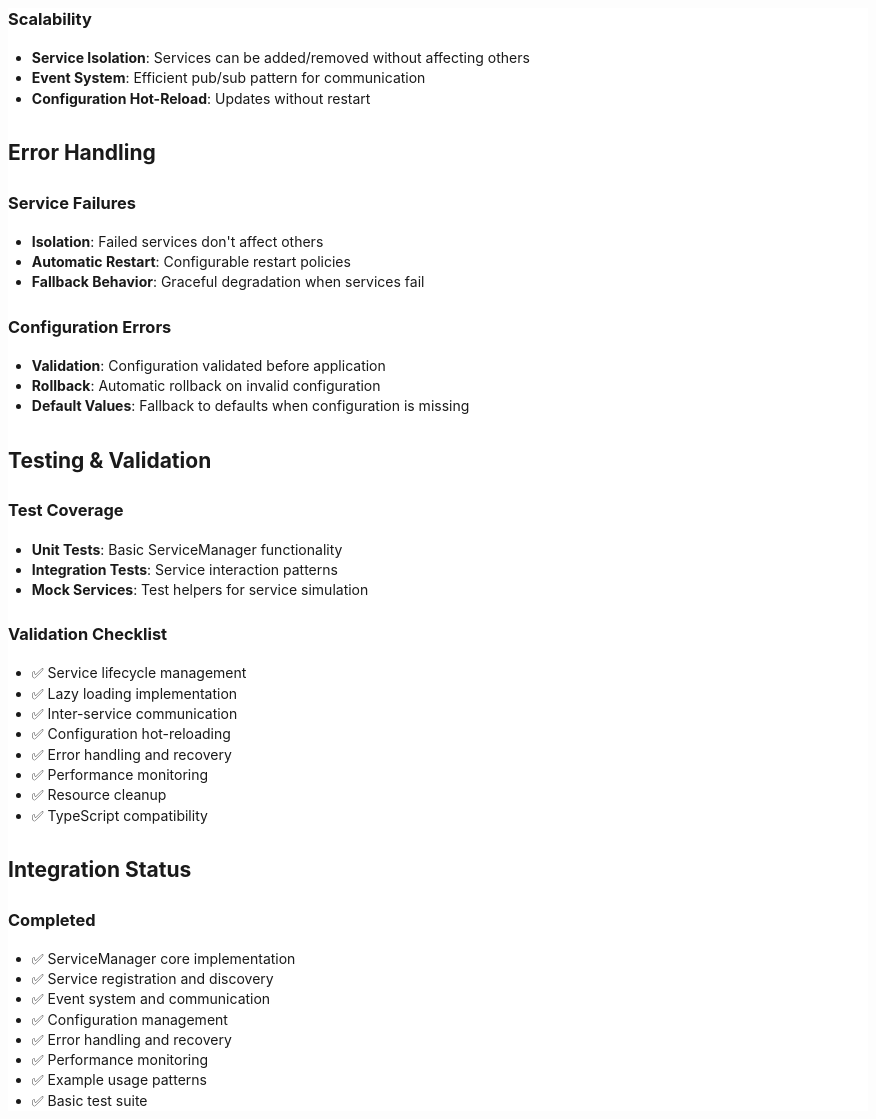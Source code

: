 ### Scalability

- **Service Isolation**: Services can be added/removed without affecting others
- **Event System**: Efficient pub/sub pattern for communication
- **Configuration Hot-Reload**: Updates without restart

## Error Handling

### Service Failures

- **Isolation**: Failed services don't affect others
- **Automatic Restart**: Configurable restart policies
- **Fallback Behavior**: Graceful degradation when services fail

### Configuration Errors

- **Validation**: Configuration validated before application
- **Rollback**: Automatic rollback on invalid configuration
- **Default Values**: Fallback to defaults when configuration is missing

## Testing & Validation

### Test Coverage

- **Unit Tests**: Basic ServiceManager functionality
- **Integration Tests**: Service interaction patterns
- **Mock Services**: Test helpers for service simulation

### Validation Checklist

- ✅ Service lifecycle management
- ✅ Lazy loading implementation
- ✅ Inter-service communication
- ✅ Configuration hot-reloading
- ✅ Error handling and recovery
- ✅ Performance monitoring
- ✅ Resource cleanup
- ✅ TypeScript compatibility

## Integration Status

### Completed

- ✅ ServiceManager core implementation
- ✅ Service registration and discovery
- ✅ Event system and communication
- ✅ Configuration management
- ✅ Error handling and recovery
- ✅ Performance monitoring
- ✅ Example usage patterns
- ✅ Basic test suite
